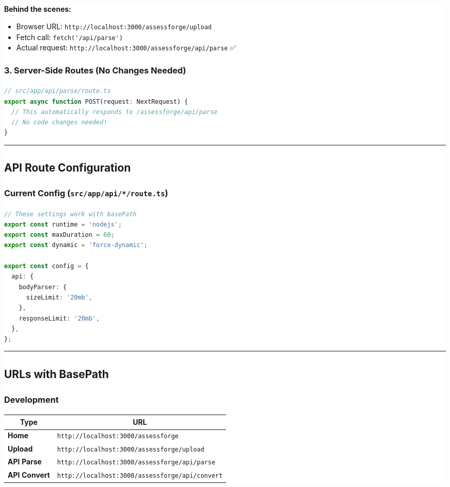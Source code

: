 **Behind the scenes:**
- Browser URL: `http://localhost:3000/assessforge/upload`
- Fetch call: `fetch('/api/parse')` 
- Actual request: `http://localhost:3000/assessforge/api/parse` ✅

### 3. **Server-Side Routes (No Changes Needed)**

```typescript
// src/app/api/parse/route.ts
export async function POST(request: NextRequest) {
  // This automatically responds to /assessforge/api/parse
  // No code changes needed!
}
```

---

## API Route Configuration

### Current Config (`src/app/api/*/route.ts`)

```typescript
// These settings work with basePath
export const runtime = 'nodejs';
export const maxDuration = 60;
export const dynamic = 'force-dynamic';

export const config = {
  api: {
    bodyParser: {
      sizeLimit: '20mb',
    },
    responseLimit: '20mb',
  },
};
```

---

## URLs with BasePath

### Development
| Type | URL |
|------|-----|
| **Home** | `http://localhost:3000/assessforge` |
| **Upload** | `http://localhost:3000/assessforge/upload` |
| **API Parse** | `http://localhost:3000/assessforge/api/parse` |
| **API Convert** | `http://localhost:3000/assessforge/api/convert` |
